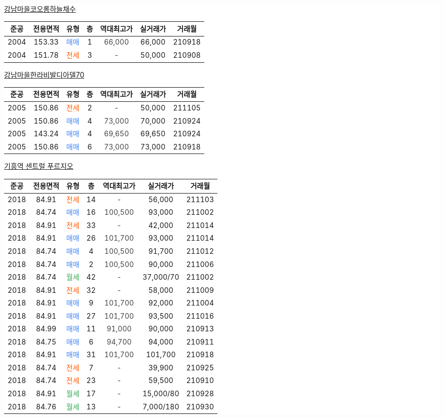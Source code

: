 [강남마을코오롱하늘채수](https://search.naver.com/search.naver?query=%EA%B2%BD%EA%B8%B0%EB%8F%84+%EC%9A%A9%EC%9D%B8%EC%8B%9C+%EA%B8%B0%ED%9D%A5%EA%B5%AC+%EA%B5%AC%EA%B0%88%EB%8F%99+%EA%B0%95%EB%82%A8%EB%A7%88%EC%9D%84%EC%BD%94%EC%98%A4%EB%A1%B1%ED%95%98%EB%8A%98%EC%B1%84%EC%88%98)

|준공|전용면적|유형|층|역대최고가|실거래가|거래월|
|:---:|:---:|:---:|:---:|:---:|:---:|:---:|
|2004|153.33|<span style="color:#4285f3">매매</span>|1|<span style="color:#444444">66,000</span>|66,000|210918|
|2004|151.78|<span style="color:#ff5a00">전세</span>|3|<span style="color:#444444">-</span>|50,000|210908|

[강남마을한라비발디아델70](https://search.naver.com/search.naver?query=%EA%B2%BD%EA%B8%B0%EB%8F%84+%EC%9A%A9%EC%9D%B8%EC%8B%9C+%EA%B8%B0%ED%9D%A5%EA%B5%AC+%EA%B5%AC%EA%B0%88%EB%8F%99+%EA%B0%95%EB%82%A8%EB%A7%88%EC%9D%84%ED%95%9C%EB%9D%BC%EB%B9%84%EB%B0%9C%EB%94%94%EC%95%84%EB%8D%B870)

|준공|전용면적|유형|층|역대최고가|실거래가|거래월|
|:---:|:---:|:---:|:---:|:---:|:---:|:---:|
|2005|150.86|<span style="color:#ff5a00">전세</span>|2|<span style="color:#444444">-</span>|50,000|211105|
|2005|150.86|<span style="color:#4285f3">매매</span>|4|<span style="color:#444444">73,000</span>|70,000|210924|
|2005|143.24|<span style="color:#4285f3">매매</span>|4|<span style="color:#444444">69,650</span>|69,650|210924|
|2005|150.86|<span style="color:#4285f3">매매</span>|6|<span style="color:#444444">73,000</span>|73,000|210918|

[기흥역 센트럴 푸르지오](https://search.naver.com/search.naver?query=%EA%B2%BD%EA%B8%B0%EB%8F%84+%EC%9A%A9%EC%9D%B8%EC%8B%9C+%EA%B8%B0%ED%9D%A5%EA%B5%AC+%EA%B5%AC%EA%B0%88%EB%8F%99+%EA%B8%B0%ED%9D%A5%EC%97%AD+%EC%84%BC%ED%8A%B8%EB%9F%B4+%ED%91%B8%EB%A5%B4%EC%A7%80%EC%98%A4)

|준공|전용면적|유형|층|역대최고가|실거래가|거래월|
|:---:|:---:|:---:|:---:|:---:|:---:|:---:|
|2018|84.91|<span style="color:#ff5a00">전세</span>|14|<span style="color:#444444">-</span>|56,000|211103|
|2018|84.74|<span style="color:#4285f3">매매</span>|16|<span style="color:#444444">100,500</span>|93,000|211002|
|2018|84.91|<span style="color:#ff5a00">전세</span>|33|<span style="color:#444444">-</span>|42,000|211014|
|2018|84.91|<span style="color:#4285f3">매매</span>|26|<span style="color:#444444">101,700</span>|93,000|211014|
|2018|84.74|<span style="color:#4285f3">매매</span>|4|<span style="color:#444444">100,500</span>|91,700|211012|
|2018|84.74|<span style="color:#4285f3">매매</span>|2|<span style="color:#444444">100,500</span>|90,000|211006|
|2018|84.74|<span style="color:#34a853">월세</span>|42|<span style="color:#444444">-</span>|37,000/70|211002|
|2018|84.91|<span style="color:#ff5a00">전세</span>|32|<span style="color:#444444">-</span>|58,000|211009|
|2018|84.91|<span style="color:#4285f3">매매</span>|9|<span style="color:#444444">101,700</span>|92,000|211004|
|2018|84.91|<span style="color:#4285f3">매매</span>|27|<span style="color:#444444">101,700</span>|93,500|211016|
|2018|84.99|<span style="color:#4285f3">매매</span>|11|<span style="color:#444444">91,000</span>|90,000|210913|
|2018|84.75|<span style="color:#4285f3">매매</span>|6|<span style="color:#444444">94,700</span>|94,000|210911|
|2018|84.91|<span style="color:#4285f3">매매</span>|31|<span style="color:#444444">101,700</span>|101,700|210918|
|2018|84.74|<span style="color:#ff5a00">전세</span>|7|<span style="color:#444444">-</span>|39,900|210925|
|2018|84.74|<span style="color:#ff5a00">전세</span>|23|<span style="color:#444444">-</span>|59,500|210910|
|2018|84.91|<span style="color:#34a853">월세</span>|17|<span style="color:#444444">-</span>|15,000/80|210928|
|2018|84.76|<span style="color:#34a853">월세</span>|13|<span style="color:#444444">-</span>|7,000/180|210930|
